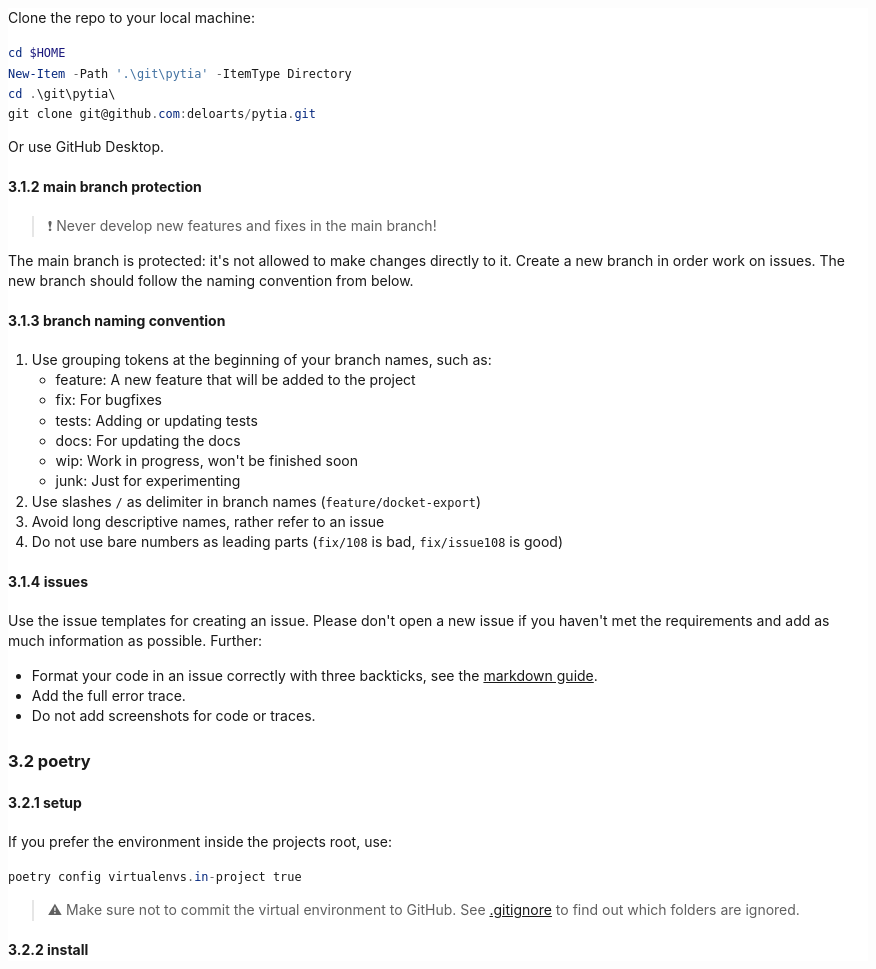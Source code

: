 Clone the repo to your local machine:

```powershell
cd $HOME
New-Item -Path '.\git\pytia' -ItemType Directory
cd .\git\pytia\
git clone git@github.com:deloarts/pytia.git
```

Or use GitHub Desktop.

#### 3.1.2 main branch protection

> ❗️ Never develop new features and fixes in the main branch!

The main branch is protected: it's not allowed to make changes directly to it. Create a new branch in order work on issues. The new branch should follow the naming convention from below.

#### 3.1.3 branch naming convention

1. Use grouping tokens at the beginning of your branch names, such as:
    - feature: A new feature that will be added to the project
    - fix: For bugfixes
    - tests: Adding or updating tests
    - docs: For updating the docs
    - wip: Work in progress, won't be finished soon
    - junk: Just for experimenting
2. Use slashes `/` as delimiter in branch names (`feature/docket-export`)
3. Avoid long descriptive names, rather refer to an issue
4. Do not use bare numbers as leading parts (`fix/108` is bad, `fix/issue108` is good)

#### 3.1.4 issues

Use the issue templates for creating an issue. Please don't open a new issue if you haven't met the requirements and add as much information as possible. Further:

- Format your code in an issue correctly with three backticks, see the [markdown guide](https://docs.github.com/en/get-started/writing-on-github/getting-started-with-writing-and-formatting-on-github/basic-writing-and-formatting-syntax).
- Add the full error trace.
- Do not add screenshots for code or traces.

### 3.2 poetry

#### 3.2.1 setup

If you prefer the environment inside the projects root, use:

```powershell
poetry config virtualenvs.in-project true
```

> ⚠️ Make sure not to commit the virtual environment to GitHub. See [.gitignore](.gitignore) to find out which folders are ignored.

#### 3.2.2 install
